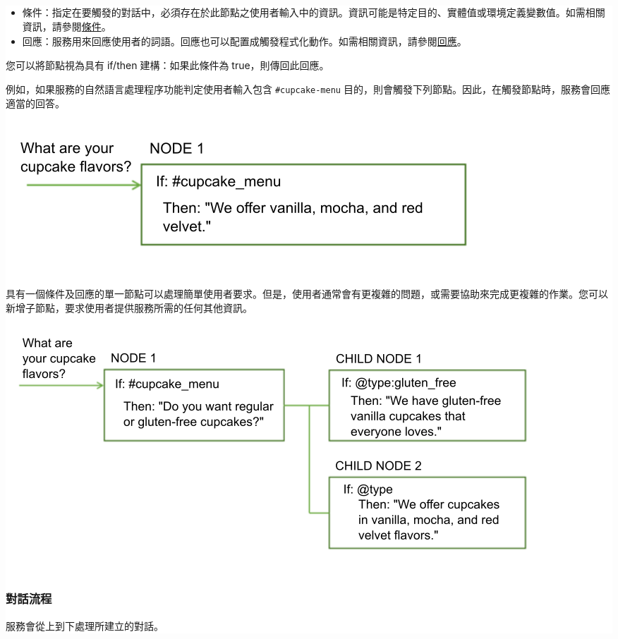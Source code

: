 - 條件：指定在要觸發的對話中，必須存在於此節點之使用者輸入中的資訊。資訊可能是特定目的、實體值或環境定義變數值。如需相關資訊，請參閱[條件](#conditions)。
- 回應：服務用來回應使用者的詞語。回應也可以配置成觸發程式化動作。如需相關資訊，請參閱[回應](#responses)。

您可以將節點視為具有 if/then 建構：如果此條件為 true，則傳回此回應。

例如，如果服務的自然語言處理程序功能判定使用者輸入包含 `#cupcake-menu` 目的，則會觸發下列節點。因此，在觸發節點時，服務會回應適當的回答。

![顯示使用者詢問 cupcake 特性。If 條件是 #cupcake-menu，而 Then 回應是 cupcake 特性的清單。](images/node1-simple.png)

具有一個條件及回應的單一節點可以處理簡單使用者要求。但是，使用者通常會有更複雜的問題，或需要協助來完成更複雜的作業。您可以新增子節點，要求使用者提供服務所需的任何其他資訊。

![顯示對話中的第一個節點詢問使用者想要的 cupcake 類型（gluten-free 或 regular），而且具有兩個子節點可根據使用者的回答來提供不同的回應。](images/node1-children.png)

### 對話流程

服務會從上到下處理所建立的對話。
